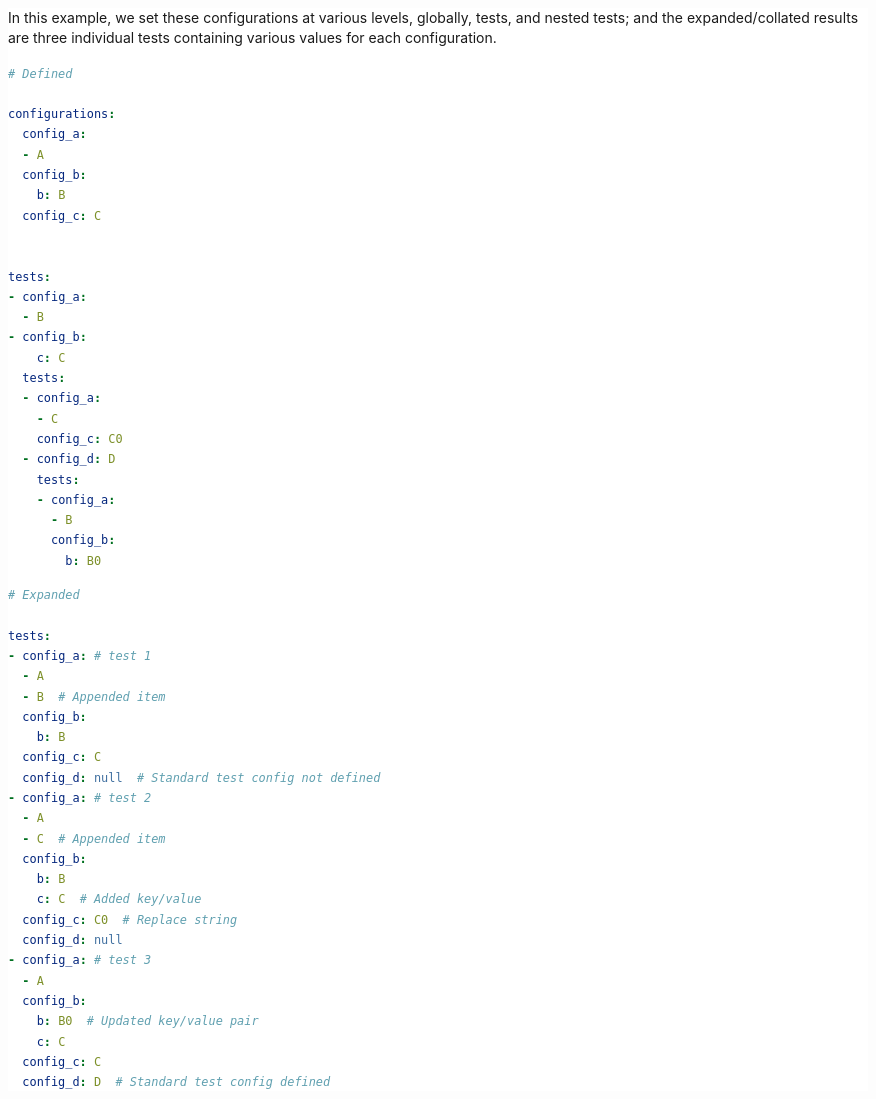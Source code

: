 In this example, we set these configurations at various levels, globally, tests,
and nested tests; and the expanded/collated results are three individual tests
containing various values for each configuration.

```yaml
# Defined

configurations:
  config_a:
  - A
  config_b:
    b: B
  config_c: C


tests:
- config_a:
  - B
- config_b:
    c: C
  tests:
  - config_a:
    - C
    config_c: C0
  - config_d: D
    tests:
    - config_a:
      - B
      config_b:
        b: B0
```

```yaml
# Expanded

tests:
- config_a: # test 1
  - A
  - B  # Appended item
  config_b:
    b: B
  config_c: C
  config_d: null  # Standard test config not defined
- config_a: # test 2
  - A
  - C  # Appended item
  config_b:
    b: B
    c: C  # Added key/value
  config_c: C0  # Replace string
  config_d: null
- config_a: # test 3
  - A
  config_b:
    b: B0  # Updated key/value pair
    c: C
  config_c: C
  config_d: D  # Standard test config defined
```
